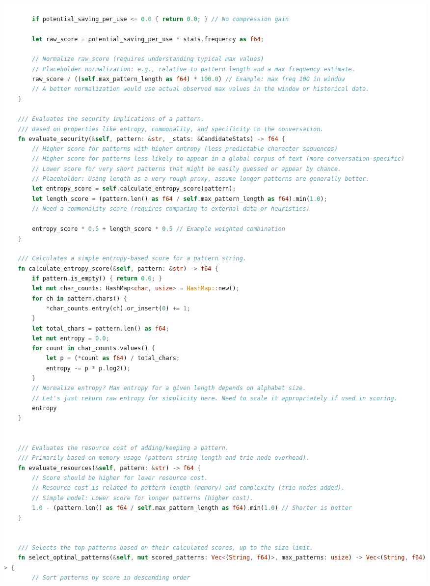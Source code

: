 ```rust

        if potential_saving_per_use <= 0.0 { return 0.0; } // No compression gain

        let raw_score = potential_saving_per_use * stats.frequency as f64;

        // Normalize raw_score (requires understanding typical max values)
        // Placeholder normalization: e.g., relative to pattern length and a max frequency estimate.
        raw_score / ((self.max_pattern_length as f64) * 100.0) // Example: max freq 100 in window
        // A better normalization would use actual observed max values in the window or historical data.
    }

    /// Evaluates the security implications of a pattern.
    /// Based on properties like entropy, commonality, and specificity to the conversation.
    fn evaluate_security(&self, pattern: &str, _stats: &CandidateStats) -> f64 {
        // Higher score for patterns with higher entropy (less predictable character sequences)
        // Higher score for patterns less likely to appear in a global corpus of text (more conversation-specific)
        // Lower score for very short patterns that might be easily guessed or appear by chance.
        // Placeholder: Using length as a very rough proxy, assume longer patterns are generally better.
        let entropy_score = self.calculate_entropy_score(pattern);
        let length_score = (pattern.len() as f64 / self.max_pattern_length as f64).min(1.0);
        // Need a commonality score (requires comparing to external data or heuristics)

        entropy_score * 0.5 + length_score * 0.5 // Example weighted combination
    }

    /// Calculates a simple entropy-based score for a pattern string.
    fn calculate_entropy_score(&self, pattern: &str) -> f64 {
        if pattern.is_empty() { return 0.0; }
        let mut char_counts: HashMap<char, usize> = HashMap::new();
        for ch in pattern.chars() {
            *char_counts.entry(ch).or_insert(0) += 1;
        }
        let total_chars = pattern.len() as f64;
        let mut entropy = 0.0;
        for count in char_counts.values() {
            let p = (*count as f64) / total_chars;
            entropy -= p * p.log2();
        }
        // Normalize entropy? Max entropy for a given length depends on alphabet size.
        // Let's just return raw entropy for simplicity here. Need to scale it appropriately if used in scoring.
        entropy
    }


    /// Evaluates the resource cost of adding/keeping a pattern.
    /// Primarily based on memory usage (pattern string length and trie node overhead).
    fn evaluate_resources(&self, pattern: &str) -> f64 {
        // Score should be higher for lower resource cost.
        // Resource cost is related to pattern length (memory) and complexity (trie nodes added).
        // Simple model: Lower score for longer patterns (higher cost).
        1.0 - (pattern.len() as f64 / self.max_pattern_length as f64).min(1.0) // Shorter is better
    }


    /// Selects the top patterns based on their calculated scores, up to the size limit.
    fn select_optimal_patterns(&self, mut scored_patterns: Vec<(String, f64)>, max_patterns: usize) -> Vec<(String, f64)> {
        // Sort patterns by score in descending order
```